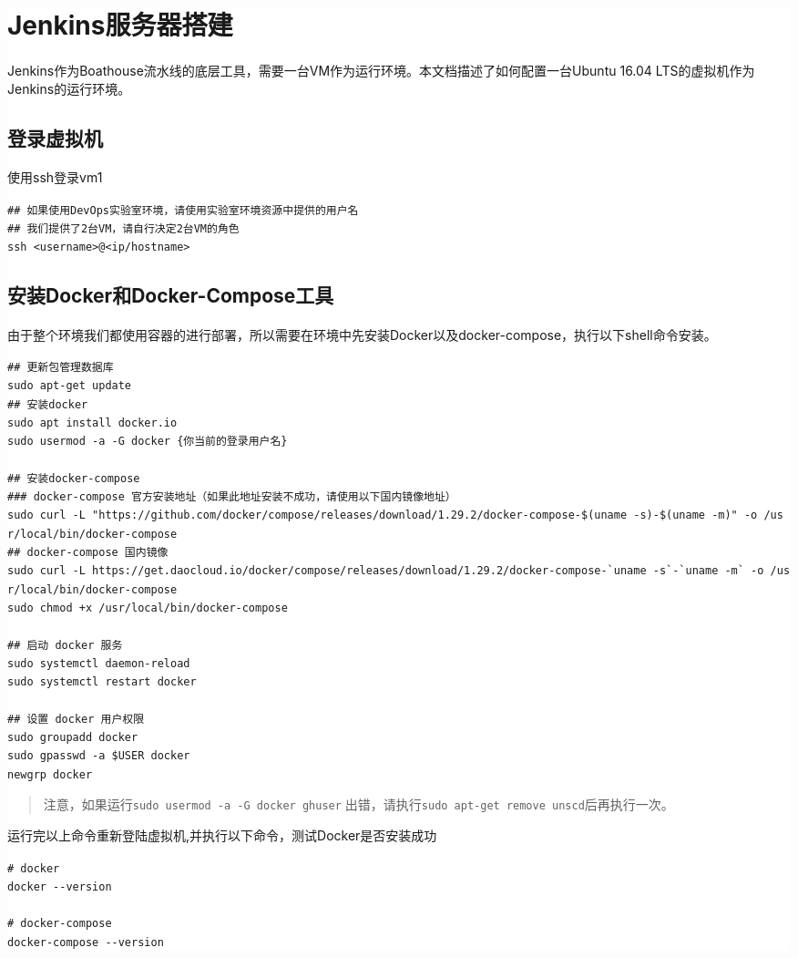 # Jenkins服务器搭建

Jenkins作为Boathouse流水线的底层工具，需要一台VM作为运行环境。本文档描述了如何配置一台Ubuntu 16.04 LTS的虚拟机作为Jenkins的运行环境。

## 登录虚拟机

使用ssh登录vm1

```shell
## 如果使用DevOps实验室环境，请使用实验室环境资源中提供的用户名
## 我们提供了2台VM，请自行决定2台VM的角色
ssh <username>@<ip/hostname>
```

## 安装Docker和Docker-Compose工具

由于整个环境我们都使用容器的进行部署，所以需要在环境中先安装Docker以及docker-compose，执行以下shell命令安装。

```shell
## 更新包管理数据库
sudo apt-get update
## 安装docker
sudo apt install docker.io
sudo usermod -a -G docker {你当前的登录用户名}

## 安装docker-compose
### docker-compose 官方安装地址（如果此地址安装不成功，请使用以下国内镜像地址）
sudo curl -L "https://github.com/docker/compose/releases/download/1.29.2/docker-compose-$(uname -s)-$(uname -m)" -o /usr/local/bin/docker-compose
## docker-compose 国内镜像
sudo curl -L https://get.daocloud.io/docker/compose/releases/download/1.29.2/docker-compose-`uname -s`-`uname -m` -o /usr/local/bin/docker-compose
sudo chmod +x /usr/local/bin/docker-compose

## 启动 docker 服务
sudo systemctl daemon-reload
sudo systemctl restart docker 

## 设置 docker 用户权限
sudo groupadd docker 
sudo gpasswd -a $USER docker
newgrp docker
```
> 注意，如果运行`sudo usermod -a -G docker ghuser` 出错，请执行`sudo apt-get remove unscd`后再执行一次。

运行完以上命令重新登陆虚拟机,并执行以下命令，测试Docker是否安装成功

```shell
# docker
docker --version

# docker-compose
docker-compose --version
```
